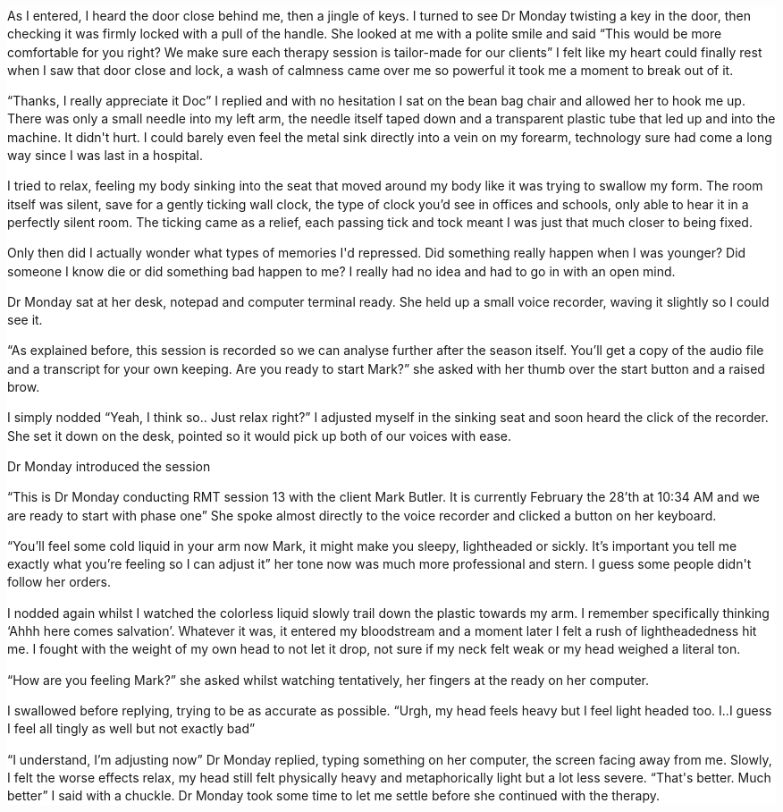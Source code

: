 As I entered, I heard the door close behind me, then a jingle of keys. I turned to see Dr Monday twisting a key in the door, then checking it was firmly locked with a pull of the handle. She looked at me with a polite smile and said “This would be more comfortable for you right? We make sure each therapy session is tailor-made for our clients” I felt like my heart could finally rest when I saw that door close and lock, a wash of calmness came over me so powerful it took me a moment to break out of it.

“Thanks, I really appreciate it Doc” I replied and with no hesitation I sat on the bean bag chair and allowed her to hook me up. There was only a small needle into my left arm, the needle itself taped down and a transparent plastic tube that led up and into the machine. It didn't hurt. I could barely even feel the metal sink directly into a vein on my forearm, technology sure had come a long way since I was last in a hospital.

I tried to relax, feeling my body sinking into the seat that moved around my body like it was trying to swallow my form. The room itself was silent, save for a gently ticking wall clock, the type of clock you’d see in offices and schools, only able to hear it in a perfectly silent room. The ticking came as a relief, each passing tick and tock meant I was just that much closer to being fixed.

Only then did I actually wonder what types of memories I'd repressed. Did something really happen when I was younger? Did someone I know die or did something bad happen to me? I really had no idea and had to go in with an open mind.

Dr Monday sat at her desk, notepad and computer terminal ready. She held up a small voice recorder, waving it slightly so I could see it.

“As explained before, this session is recorded so we can analyse further after the season itself. You’ll get a copy of the audio file and a transcript for your own keeping. Are you ready to start Mark?” she asked with her thumb over the start button and a raised brow.

I simply nodded “Yeah, I think so.. Just relax right?” I adjusted myself in the sinking seat and soon heard the click of the recorder. She set it down on the desk, pointed so it would pick up both of our voices with ease.

Dr Monday introduced the session

“This is Dr Monday conducting RMT session 13 with the client Mark Butler. It is currently February the 28’th at 10:34 AM and we are ready to start with phase one” She spoke almost directly to the voice recorder and clicked a button on her keyboard.

“You’ll feel some cold liquid in your arm now Mark, it might make you sleepy, lightheaded or sickly. It’s important you tell me exactly what you’re feeling so I can adjust it” her tone now was much more professional and stern. I guess some people didn't follow her orders.

I nodded again whilst I watched the colorless liquid slowly trail down the plastic towards my arm. I remember specifically thinking ‘Ahhh here comes salvation’. Whatever it was, it entered my bloodstream and a moment later I felt a rush of lightheadedness hit me. I fought with the weight of my own head to not let it drop, not sure if my neck felt weak or my head weighed a literal ton.

“How are you feeling Mark?” she asked whilst watching tentatively, her fingers at the ready on her computer.

I swallowed before replying, trying to be as accurate as possible. “Urgh, my head feels heavy but I feel light headed too. I..I guess I feel all tingly as well but not exactly bad”

“I understand, I’m adjusting now” Dr Monday replied, typing something on her computer, the screen facing away from me. Slowly, I felt the worse effects relax, my head still felt physically heavy and metaphorically light but a lot less severe. “That's better. Much better” I said with a chuckle. Dr Monday took some time to let me settle before she continued with the therapy.
